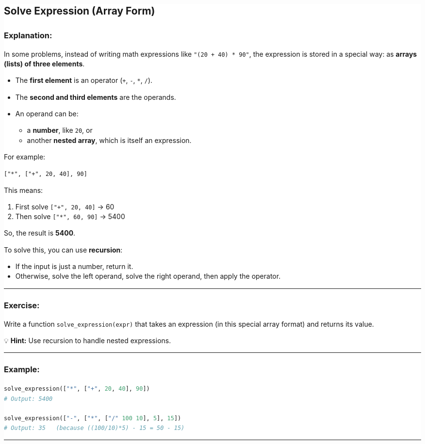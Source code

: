 ## Solve Expression (Array Form)

### Explanation:

In some problems, instead of writing math expressions like `"(20 + 40) * 90"`, the expression is stored in a special way: as **arrays (lists) of three elements**.

* The **first element** is an operator (`+`, `-`, `*`, `/`).
* The **second and third elements** are the operands.
* An operand can be:

  * a **number**, like `20`, or
  * another **nested array**, which is itself an expression.

For example:

`["*", ["+", 20, 40], 90]`

This means:

1. First solve `["+", 20, 40]` → 60
2. Then solve `["*", 60, 90]` → 5400

So, the result is **5400**.

To solve this, you can use **recursion**:

* If the input is just a number, return it.
* Otherwise, solve the left operand, solve the right operand, then apply the operator.

---

### Exercise:

Write a function `solve_expression(expr)` that takes an expression (in this special array format) and returns its value.

💡 **Hint:** Use recursion to handle nested expressions.

---

### Example:

```python
solve_expression(["*", ["+", 20, 40], 90])  
# Output: 5400

solve_expression(["-", ["*", ["/" 100 10], 5], 15])  
# Output: 35   (because ((100/10)*5) - 15 = 50 - 15)
```
---
